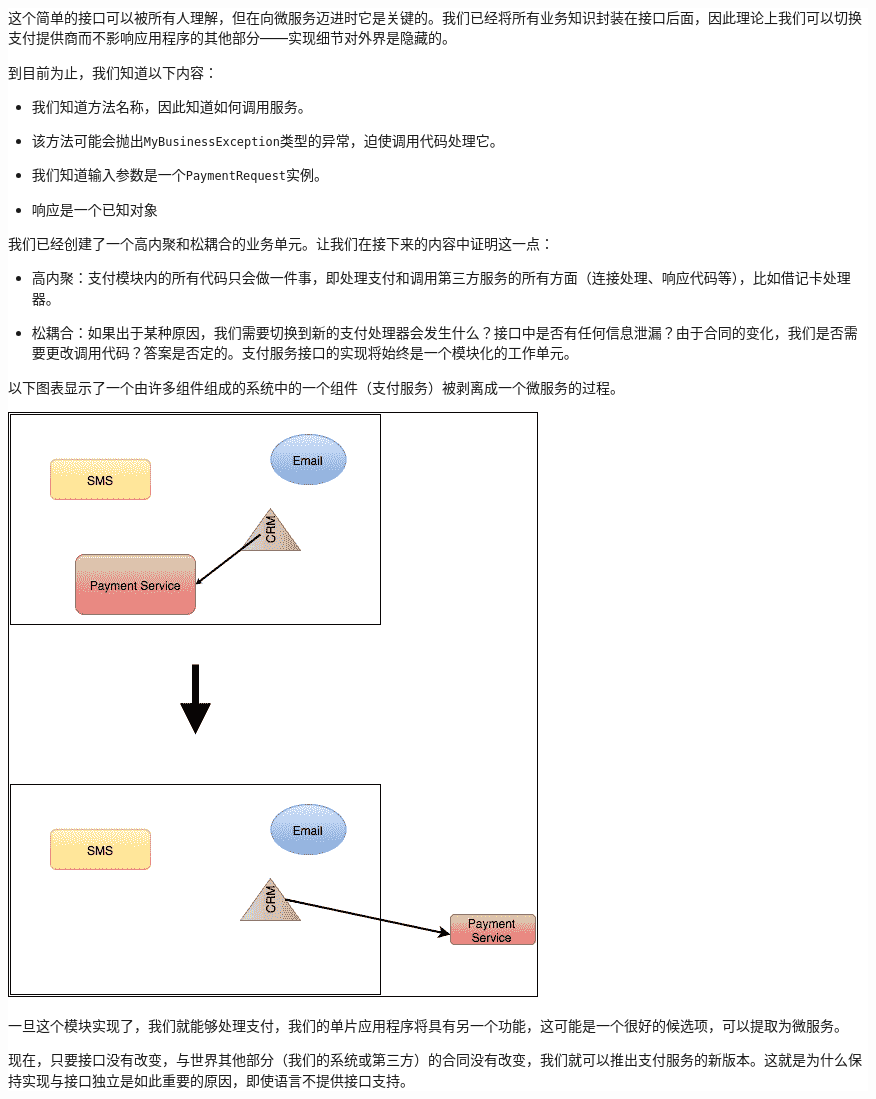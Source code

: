 这个简单的接口可以被所有人理解，但在向微服务迈进时它是关键的。我们已经将所有业务知识封装在接口后面，因此理论上我们可以切换支付提供商而不影响应用程序的其他部分——实现细节对外界是隐藏的。

到目前为止，我们知道以下内容：

+   我们知道方法名称，因此知道如何调用服务。

+   该方法可能会抛出`MyBusinessException`类型的异常，迫使调用代码处理它。

+   我们知道输入参数是一个`PaymentRequest`实例。

+   响应是一个已知对象

我们已经创建了一个高内聚和松耦合的业务单元。让我们在接下来的内容中证明这一点：

+   高内聚：支付模块内的所有代码只会做一件事，即处理支付和调用第三方服务的所有方面（连接处理、响应代码等），比如借记卡处理器。

+   松耦合：如果出于某种原因，我们需要切换到新的支付处理器会发生什么？接口中是否有任何信息泄漏？由于合同的变化，我们是否需要更改调用代码？答案是否定的。支付服务接口的实现将始终是一个模块化的工作单元。

以下图表显示了一个由许多组件组成的系统中的一个组件（支付服务）被剥离成一个微服务的过程。

![业务单元，无组件](img/B04889_01_01.jpg)

一旦这个模块实现了，我们就能够处理支付，我们的单片应用程序将具有另一个功能，这可能是一个很好的候选项，可以提取为微服务。

现在，只要接口没有改变，与世界其他部分（我们的系统或第三方）的合同没有改变，我们就可以推出支付服务的新版本。这就是为什么保持实现与接口独立是如此重要的原因，即使语言不提供接口支持。
